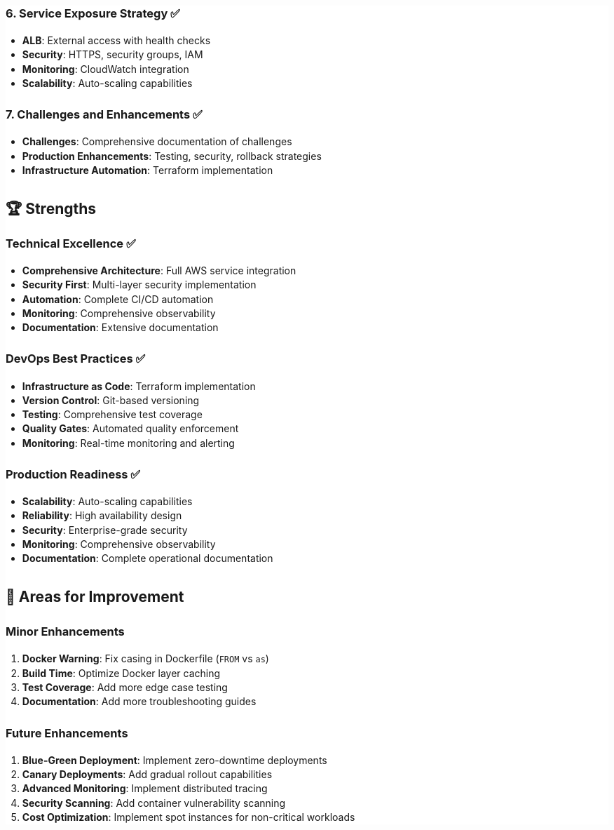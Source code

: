 ### 6. Service Exposure Strategy ✅
- **ALB**: External access with health checks
- **Security**: HTTPS, security groups, IAM
- **Monitoring**: CloudWatch integration
- **Scalability**: Auto-scaling capabilities

### 7. Challenges and Enhancements ✅
- **Challenges**: Comprehensive documentation of challenges
- **Production Enhancements**: Testing, security, rollback strategies
- **Infrastructure Automation**: Terraform implementation

## 🏆 Strengths

### Technical Excellence ✅
- **Comprehensive Architecture**: Full AWS service integration
- **Security First**: Multi-layer security implementation
- **Automation**: Complete CI/CD automation
- **Monitoring**: Comprehensive observability
- **Documentation**: Extensive documentation

### DevOps Best Practices ✅
- **Infrastructure as Code**: Terraform implementation
- **Version Control**: Git-based versioning
- **Testing**: Comprehensive test coverage
- **Quality Gates**: Automated quality enforcement
- **Monitoring**: Real-time monitoring and alerting

### Production Readiness ✅
- **Scalability**: Auto-scaling capabilities
- **Reliability**: High availability design
- **Security**: Enterprise-grade security
- **Monitoring**: Comprehensive observability
- **Documentation**: Complete operational documentation

## 🔧 Areas for Improvement

### Minor Enhancements
1. **Docker Warning**: Fix casing in Dockerfile (`FROM` vs `as`)
2. **Build Time**: Optimize Docker layer caching
3. **Test Coverage**: Add more edge case testing
4. **Documentation**: Add more troubleshooting guides

### Future Enhancements
1. **Blue-Green Deployment**: Implement zero-downtime deployments
2. **Canary Deployments**: Add gradual rollout capabilities
3. **Advanced Monitoring**: Implement distributed tracing
4. **Security Scanning**: Add container vulnerability scanning
5. **Cost Optimization**: Implement spot instances for non-critical workloads
